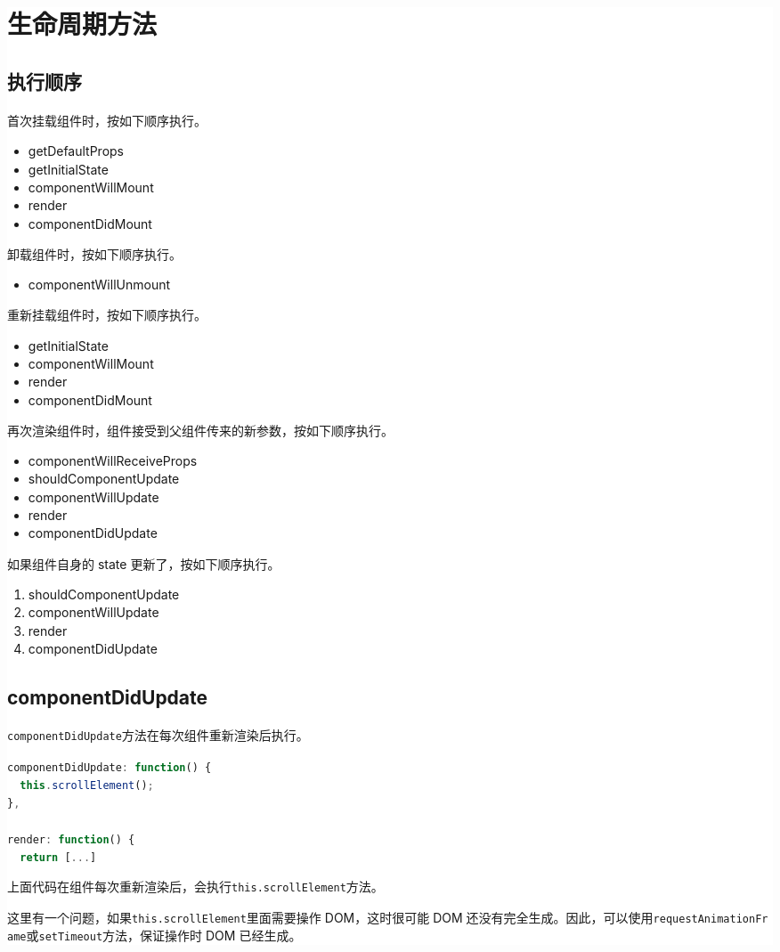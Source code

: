 # 生命周期方法

## 执行顺序

首次挂载组件时，按如下顺序执行。

- getDefaultProps
- getInitialState
- componentWillMount
- render
- componentDidMount

卸载组件时，按如下顺序执行。

- componentWillUnmount

重新挂载组件时，按如下顺序执行。
- getInitialState
- componentWillMount
- render
- componentDidMount

再次渲染组件时，组件接受到父组件传来的新参数，按如下顺序执行。

- componentWillReceiveProps
- shouldComponentUpdate
- componentWillUpdate
- render
- componentDidUpdate

如果组件自身的 state 更新了，按如下顺序执行。

1. shouldComponentUpdate
1. componentWillUpdate
1. render
1. componentDidUpdate

## componentDidUpdate

`componentDidUpdate`方法在每次组件重新渲染后执行。

```javascript
componentDidUpdate: function() {
  this.scrollElement();
},

render: function() {
  return [...]
```

上面代码在组件每次重新渲染后，会执行`this.scrollElement`方法。

这里有一个问题，如果`this.scrollElement`里面需要操作 DOM，这时很可能 DOM 还没有完全生成。因此，可以使用`requestAnimationFrame`或`setTimeout`方法，保证操作时 DOM 已经生成。
